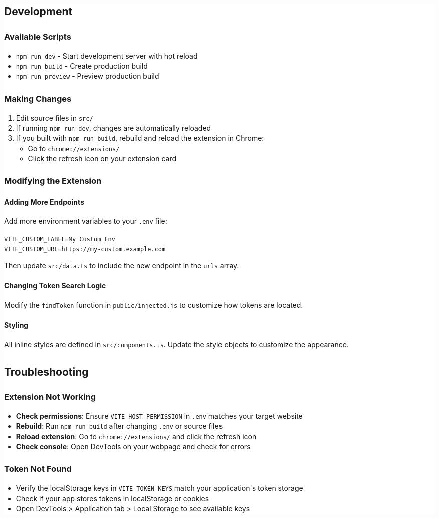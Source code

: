 ```
```

## Development

### Available Scripts

- `npm run dev` - Start development server with hot reload
- `npm run build` - Create production build
- `npm run preview` - Preview production build

### Making Changes

1. Edit source files in `src/`
2. If running `npm run dev`, changes are automatically reloaded
3. If you built with `npm run build`, rebuild and reload the extension in Chrome:
   - Go to `chrome://extensions/`
   - Click the refresh icon on your extension card

### Modifying the Extension

#### Adding More Endpoints

Add more environment variables to your `.env` file:

```env
VITE_CUSTOM_LABEL=My Custom Env
VITE_CUSTOM_URL=https://my-custom.example.com
```

Then update `src/data.ts` to include the new endpoint in the `urls` array.

#### Changing Token Search Logic

Modify the `findToken` function in `public/injected.js` to customize how tokens are located.

#### Styling

All inline styles are defined in `src/components.ts`. Update the style objects to customize the appearance.

## Troubleshooting

### Extension Not Working

- **Check permissions**: Ensure `VITE_HOST_PERMISSION` in `.env` matches your target website
- **Rebuild**: Run `npm run build` after changing `.env` or source files
- **Reload extension**: Go to `chrome://extensions/` and click the refresh icon
- **Check console**: Open DevTools on your webpage and check for errors

### Token Not Found

- Verify the localStorage keys in `VITE_TOKEN_KEYS` match your application's token storage
- Check if your app stores tokens in localStorage or cookies
- Open DevTools > Application tab > Local Storage to see available keys
